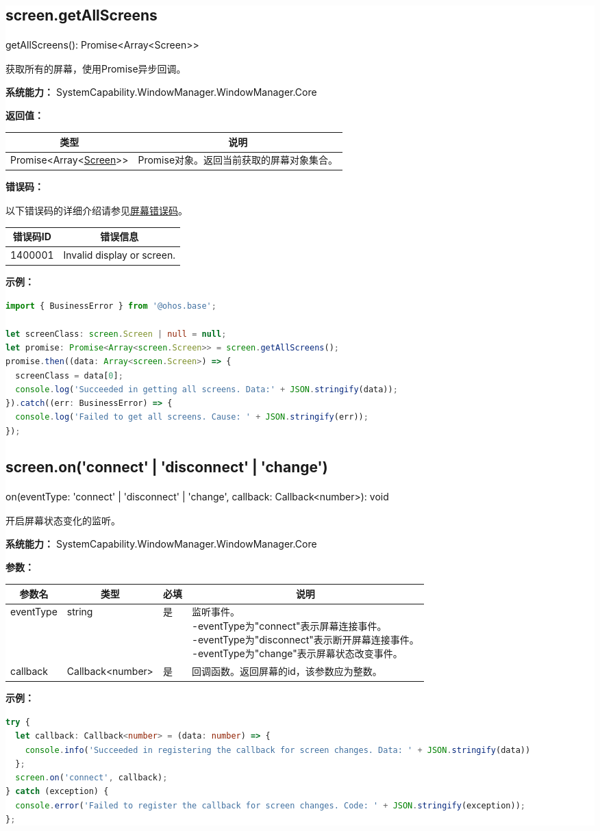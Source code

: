 ## screen.getAllScreens

getAllScreens(): Promise&lt;Array&lt;Screen&gt;&gt;

获取所有的屏幕，使用Promise异步回调。

**系统能力：** SystemCapability.WindowManager.WindowManager.Core

**返回值：** 

| 类型                                          | 说明                                      |
| --------------------------------------------- | ----------------------------------------- |
| Promise&lt;Array&lt;[Screen](#screen)&gt;&gt; | Promise对象。返回当前获取的屏幕对象集合。 |

**错误码：**

以下错误码的详细介绍请参见[屏幕错误码](../errorcodes/errorcode-display.md)。

| 错误码ID | 错误信息 |
| ------- | ----------------------- |
| 1400001 | Invalid display or screen. |

**示例：**

```ts
import { BusinessError } from '@ohos.base';

let screenClass: screen.Screen | null = null;
let promise: Promise<Array<screen.Screen>> = screen.getAllScreens();
promise.then((data: Array<screen.Screen>) => {
  screenClass = data[0];
  console.log('Succeeded in getting all screens. Data:' + JSON.stringify(data));
}).catch((err: BusinessError) => {
  console.log('Failed to get all screens. Cause: ' + JSON.stringify(err));
});
```

## screen.on('connect' | 'disconnect' | 'change')

on(eventType: 'connect' | 'disconnect' | 'change', callback: Callback&lt;number&gt;): void

开启屏幕状态变化的监听。

**系统能力：** SystemCapability.WindowManager.WindowManager.Core

**参数：**

| 参数名    | 类型                   | 必填 | 说明                                                        |
| --------- | ---------------------- | ---- | ----------------------------------------------------------- |
| eventType | string                 | 是   | 监听事件。<br/>-eventType为"connect"表示屏幕连接事件。<br/>-eventType为"disconnect"表示断开屏幕连接事件。<br/>-eventType为"change"表示屏幕状态改变事件。 |
| callback  | Callback&lt;number&gt; | 是   | 回调函数。返回屏幕的id，该参数应为整数。                                    |

**示例：**

```ts
try {
  let callback: Callback<number> = (data: number) => {
    console.info('Succeeded in registering the callback for screen changes. Data: ' + JSON.stringify(data))
  };
  screen.on('connect', callback);
} catch (exception) {
  console.error('Failed to register the callback for screen changes. Code: ' + JSON.stringify(exception));
};
```
